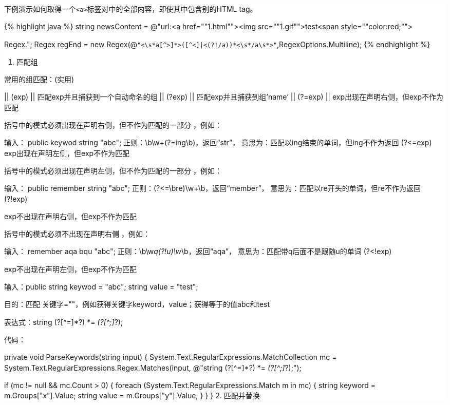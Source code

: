下例演示如何取得一个`<a>`标签对中的全部内容，即使其中包含别的HTML tag。

{% highlight java %}
string newsContent = @"url:<a href=""1.html""><img src=""1.gif"">test<span style=""color:red;"">
 
Regex</span></a>."; 
Regex regEnd = new Regex(@`"<\s*a[^>]*>([^<]|<(?!/a))*<\s*/a\s*>"`,RegexOptions.Multiline); 
{% endhighlight %}


1. 匹配组

常用的组匹配：(实用)

|| (exp) || 匹配exp并且捕获到一个自动命名的组
|| (?<name>exp) || 匹配exp并且捕获到组’name’
|| (?=exp)	|| exp出现在声明右侧，但exp不作为匹配 

括号中的模式必须出现在声明右侧，但不作为匹配的一部分 ，例如： 

输入： public keywod string "abc"; 
正则：\b\w+(?=ing\b)，返回“str”， 
意思为：匹配以ing结束的单词，但ing不作为返回
(?<=exp)	exp出现在声明左侧，但exp不作为匹配 

括号中的模式必须出现在声明左侧，但不作为匹配的一部分 ，例如： 

输入： public remember string "abc"; 
正则：(?<=\bre)\w+\b，返回“member”， 
意思为：匹配以re开头的单词，但re不作为返回
(?!exp)

exp不出现在声明右侧，但exp不作为匹配 

括号中的模式必须不出现在声明右侧 ，例如： 

输入： remember aqa bqu "abc"; 
正则：\b\w*q(?!u)\w*\b，返回“aqa”， 
意思为：匹配带q后面不是跟随u的单词
(?<!exp)

exp不出现在声明左侧，但exp不作为匹配 
 

输入：public string keywod = "abc"; string value = "test";

目的：匹配 关键字=""，例如获得关键字keyword，value；获得等于的值abc和test

表达式：string (?<x>[^=]*?) *= *(?<y>[^;]*?);

代码：

private void ParseKeywords(string input)
{
 System.Text.RegularExpressions.MatchCollection mc = 
 System.Text.RegularExpressions.Regex.Matches(input, @"string (?<x>[^=]*?) *= *(?<y>[^;]*?);");
 
 if (mc != null && mc.Count > 0)
 {
 foreach (System.Text.RegularExpressions.Match m in mc)
 {
 string keyword = m.Groups["x"].Value;
 string value = m.Groups["y"].Value;
 }
 }
}
2. 匹配并替换
